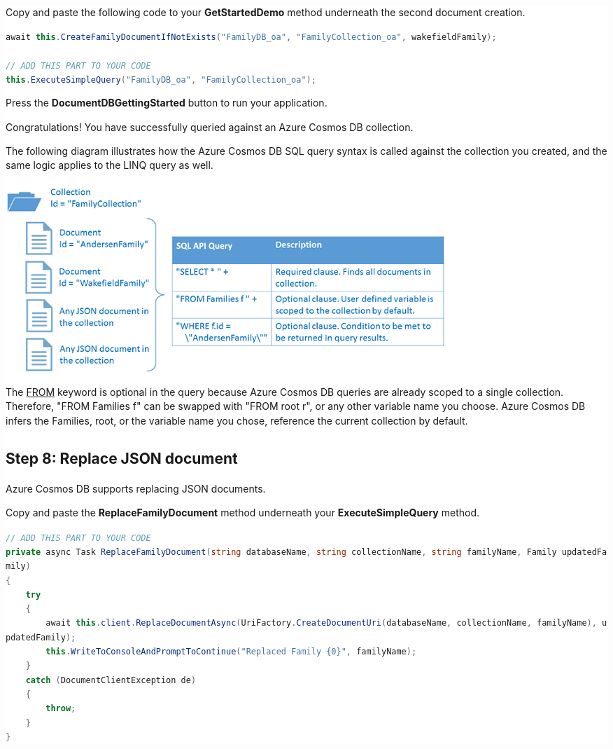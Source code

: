 Copy and paste the following code to your **GetStartedDemo** method underneath the second document creation.

```csharp
await this.CreateFamilyDocumentIfNotExists("FamilyDB_oa", "FamilyCollection_oa", wakefieldFamily);

// ADD THIS PART TO YOUR CODE
this.ExecuteSimpleQuery("FamilyDB_oa", "FamilyCollection_oa");
```

Press the **DocumentDBGettingStarted** button to run your application.

Congratulations! You have successfully queried against an Azure Cosmos DB collection.

The following diagram illustrates how the Azure Cosmos DB SQL query syntax is called against the collection you created, and the same logic applies to the LINQ query as well.

![Diagram illustrating the scope and meaning of the query used by the NoSQL tutorial to create a C# console application](./media/sql-api-dotnetcore-get-started/nosql-tutorial-collection-documents.png)

The [FROM](sql-api-sql-query.md#FromClause) keyword is optional in the query because Azure Cosmos DB queries are already scoped to a single collection. Therefore, "FROM Families f" can be swapped with "FROM root r", or any other variable name you choose. Azure Cosmos DB infers the Families, root, or the variable name you chose, reference the current collection by default.

## <a id="ReplaceDocument"></a>Step 8: Replace JSON document
Azure Cosmos DB supports replacing JSON documents.  

Copy and paste the **ReplaceFamilyDocument** method underneath your **ExecuteSimpleQuery** method.

```csharp
// ADD THIS PART TO YOUR CODE
private async Task ReplaceFamilyDocument(string databaseName, string collectionName, string familyName, Family updatedFamily)
{
    try
    {
        await this.client.ReplaceDocumentAsync(UriFactory.CreateDocumentUri(databaseName, collectionName, familyName), updatedFamily);
        this.WriteToConsoleAndPromptToContinue("Replaced Family {0}", familyName);
    }
    catch (DocumentClientException de)
    {
        throw;
    }
}
```
